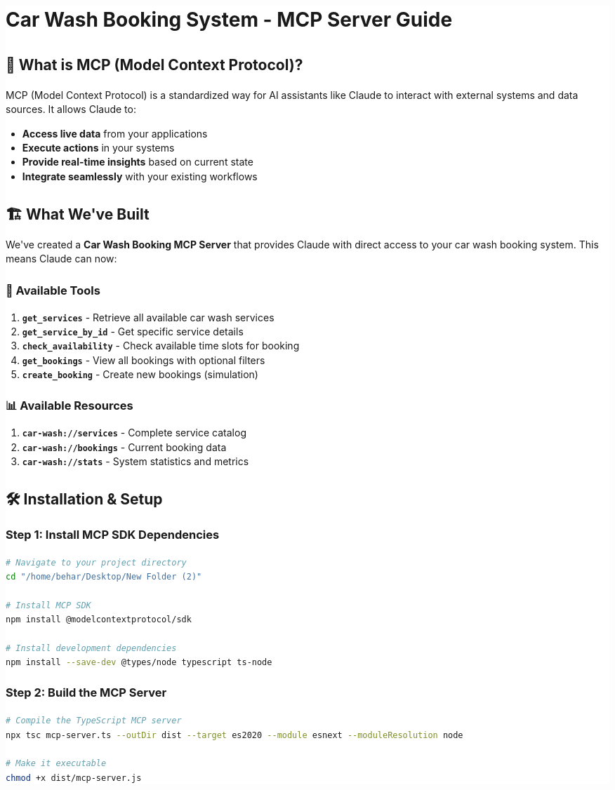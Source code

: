 # Car Wash Booking System - MCP Server Guide

## 🚀 What is MCP (Model Context Protocol)?

MCP (Model Context Protocol) is a standardized way for AI assistants like Claude to interact with external systems and data sources. It allows Claude to:

- **Access live data** from your applications
- **Execute actions** in your systems
- **Provide real-time insights** based on current state
- **Integrate seamlessly** with your existing workflows

## 🏗️ What We've Built

We've created a **Car Wash Booking MCP Server** that provides Claude with direct access to your car wash booking system. This means Claude can now:

### 🔧 Available Tools

1. **`get_services`** - Retrieve all available car wash services
2. **`get_service_by_id`** - Get specific service details
3. **`check_availability`** - Check available time slots for booking
4. **`get_bookings`** - View all bookings with optional filters
5. **`create_booking`** - Create new bookings (simulation)

### 📊 Available Resources

1. **`car-wash://services`** - Complete service catalog
2. **`car-wash://bookings`** - Current booking data
3. **`car-wash://stats`** - System statistics and metrics

## 🛠️ Installation & Setup

### Step 1: Install MCP SDK Dependencies

```bash
# Navigate to your project directory
cd "/home/behar/Desktop/New Folder (2)"

# Install MCP SDK
npm install @modelcontextprotocol/sdk

# Install development dependencies
npm install --save-dev @types/node typescript ts-node
```

### Step 2: Build the MCP Server

```bash
# Compile the TypeScript MCP server
npx tsc mcp-server.ts --outDir dist --target es2020 --module esnext --moduleResolution node

# Make it executable
chmod +x dist/mcp-server.js
```
